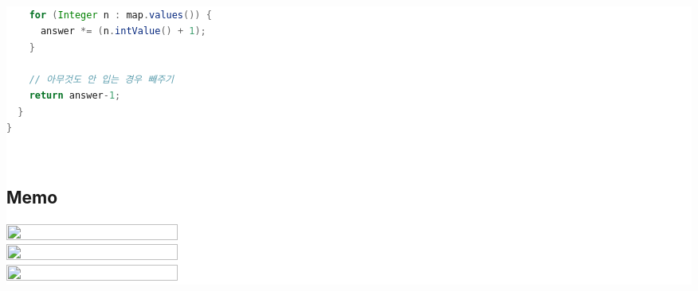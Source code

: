 ```java
    for (Integer n : map.values()) {
      answer *= (n.intValue() + 1);
    }

    // 아무것도 안 입는 경우 빼주기
    return answer-1;
  }
}
```

<br/>

## Memo

<img src="https://github.com/JGoo99/CodingTest/assets/126454114/ea043d3f-6928-45f6-b96c-a2f9b641e2f2" width="50%" height="50%"/>
<img src="https://github.com/JGoo99/CodingTest/assets/126454114/65b8f112-65e8-4857-8eea-3e20b7d3e05a" width="50%" height="50%"/>
<img src="https://github.com/JGoo99/CodingTest/assets/126454114/20dc0007-c157-446a-b0f5-a67b4561224b" width="50%" height="50%"/>
